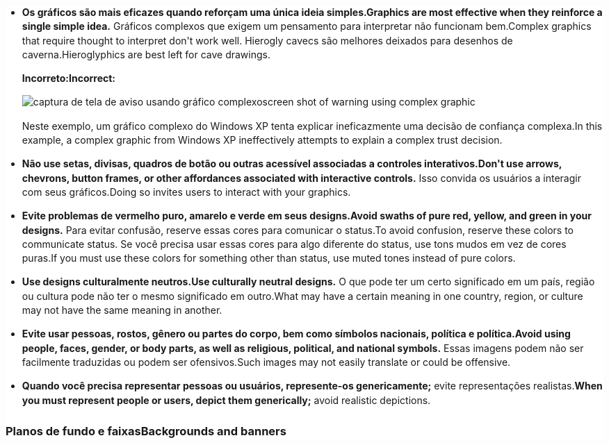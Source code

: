 -   <span data-ttu-id="9c8a9-185">**Os gráficos são mais eficazes quando reforçam uma única ideia simples.**</span><span class="sxs-lookup"><span data-stu-id="9c8a9-185">**Graphics are most effective when they reinforce a single simple idea.**</span></span> <span data-ttu-id="9c8a9-186">Gráficos complexos que exigem um pensamento para interpretar não funcionam bem.</span><span class="sxs-lookup"><span data-stu-id="9c8a9-186">Complex graphics that require thought to interpret don't work well.</span></span> <span data-ttu-id="9c8a9-187">Hierogly cavecs são melhores deixados para desenhos de caverna.</span><span class="sxs-lookup"><span data-stu-id="9c8a9-187">Hieroglyphics are best left for cave drawings.</span></span>

    <span data-ttu-id="9c8a9-188">**Incorreto:**</span><span class="sxs-lookup"><span data-stu-id="9c8a9-188">**Incorrect:**</span></span>

    ![<span data-ttu-id="9c8a9-189">captura de tela de aviso usando gráfico complexo</span><span class="sxs-lookup"><span data-stu-id="9c8a9-189">screen shot of warning using complex graphic</span></span> ](images/vis-graphic-image14.png)

    <span data-ttu-id="9c8a9-190">Neste exemplo, um gráfico complexo do Windows XP tenta explicar ineficazmente uma decisão de confiança complexa.</span><span class="sxs-lookup"><span data-stu-id="9c8a9-190">In this example, a complex graphic from Windows XP ineffectively attempts to explain a complex trust decision.</span></span>

-   <span data-ttu-id="9c8a9-191">**Não use setas, divisas, quadros de botão ou outras acessível associadas a controles interativos.**</span><span class="sxs-lookup"><span data-stu-id="9c8a9-191">**Don't use arrows, chevrons, button frames, or other affordances associated with interactive controls.**</span></span> <span data-ttu-id="9c8a9-192">Isso convida os usuários a interagir com seus gráficos.</span><span class="sxs-lookup"><span data-stu-id="9c8a9-192">Doing so invites users to interact with your graphics.</span></span>
-   <span data-ttu-id="9c8a9-193">**Evite problemas de vermelho puro, amarelo e verde em seus designs.**</span><span class="sxs-lookup"><span data-stu-id="9c8a9-193">**Avoid swaths of pure red, yellow, and green in your designs.**</span></span> <span data-ttu-id="9c8a9-194">Para evitar confusão, reserve essas cores para comunicar o status.</span><span class="sxs-lookup"><span data-stu-id="9c8a9-194">To avoid confusion, reserve these colors to communicate status.</span></span> <span data-ttu-id="9c8a9-195">Se você precisa usar essas cores para algo diferente do status, use tons mudos em vez de cores puras.</span><span class="sxs-lookup"><span data-stu-id="9c8a9-195">If you must use these colors for something other than status, use muted tones instead of pure colors.</span></span>
-   <span data-ttu-id="9c8a9-196">**Use designs culturalmente neutros.**</span><span class="sxs-lookup"><span data-stu-id="9c8a9-196">**Use culturally neutral designs.**</span></span> <span data-ttu-id="9c8a9-197">O que pode ter um certo significado em um país, região ou cultura pode não ter o mesmo significado em outro.</span><span class="sxs-lookup"><span data-stu-id="9c8a9-197">What may have a certain meaning in one country, region, or culture may not have the same meaning in another.</span></span>
-   <span data-ttu-id="9c8a9-198">**Evite usar pessoas, rostos, gênero ou partes do corpo, bem como símbolos nacionais, política e política.**</span><span class="sxs-lookup"><span data-stu-id="9c8a9-198">**Avoid using people, faces, gender, or body parts, as well as religious, political, and national symbols.**</span></span> <span data-ttu-id="9c8a9-199">Essas imagens podem não ser facilmente traduzidas ou podem ser ofensivos.</span><span class="sxs-lookup"><span data-stu-id="9c8a9-199">Such images may not easily translate or could be offensive.</span></span>
-   <span data-ttu-id="9c8a9-200">**Quando você precisa representar pessoas ou usuários, represente-os genericamente;** evite representações realistas.</span><span class="sxs-lookup"><span data-stu-id="9c8a9-200">**When you must represent people or users, depict them generically;** avoid realistic depictions.</span></span>

### <a name="backgrounds-and-banners"></a><span data-ttu-id="9c8a9-201">Planos de fundo e faixas</span><span class="sxs-lookup"><span data-stu-id="9c8a9-201">Backgrounds and banners</span></span>
